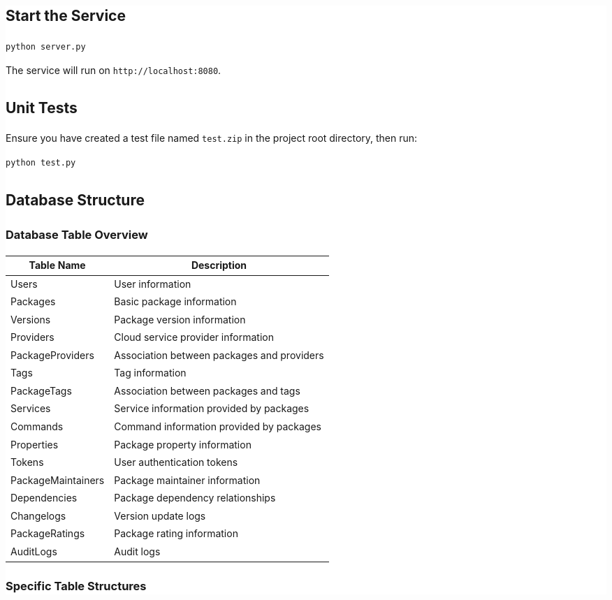 ## Start the Service

```bash
python server.py
```

The service will run on `http://localhost:8080`.

## Unit Tests

Ensure you have created a test file named `test.zip` in the project root directory, then run:

```bash
python test.py
```

## Database Structure

### Database Table Overview

| Table Name | Description |
|------------|-------------|
| Users | User information |
| Packages | Basic package information |
| Versions | Package version information |
| Providers | Cloud service provider information |
| PackageProviders | Association between packages and providers |
| Tags | Tag information |
| PackageTags | Association between packages and tags |
| Services | Service information provided by packages |
| Commands | Command information provided by packages |
| Properties | Package property information |
| Tokens | User authentication tokens |
| PackageMaintainers | Package maintainer information |
| Dependencies | Package dependency relationships |
| Changelogs | Version update logs |
| PackageRatings | Package rating information |
| AuditLogs | Audit logs |

### Specific Table Structures
